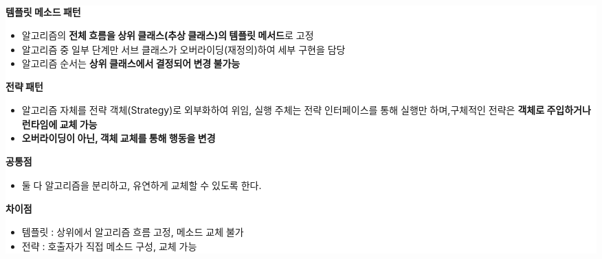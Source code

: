 **템플릿 메소드 패턴**

- 알고리즘의 **전체 흐름을 상위 클래스(추상 클래스)의 템플릿 메서드**로 고정
- 알고리즘 중 일부 단계만 서브 클래스가 오버라이딩(재정의)하여 세부 구현을 담당
- 알고리즘 순서는 **상위 클래스에서 결정되어 변경 불가능**

**전략 패턴** 

- 알고리즘 자체를 전략 객체(Strategy)로 외부화하여 위임, 실행 주체는 전략 인터페이스를 통해 실행만 하며,구체적인 전략은 **객체로 주입하거나 런타임에 교체 가능**
- **오버라이딩이 아닌, 객체 교체를 통해 행동을 변경**

**공통점**

- 둘 다 알고리즘을 분리하고, 유연하게 교체할 수 있도록 한다.

**차이점**

- 템플릿 : 상위에서 알고리즘 흐름 고정, 메소드 교체 불가
- 전략 : 호출자가 직접 메소드 구성, 교체 가능
